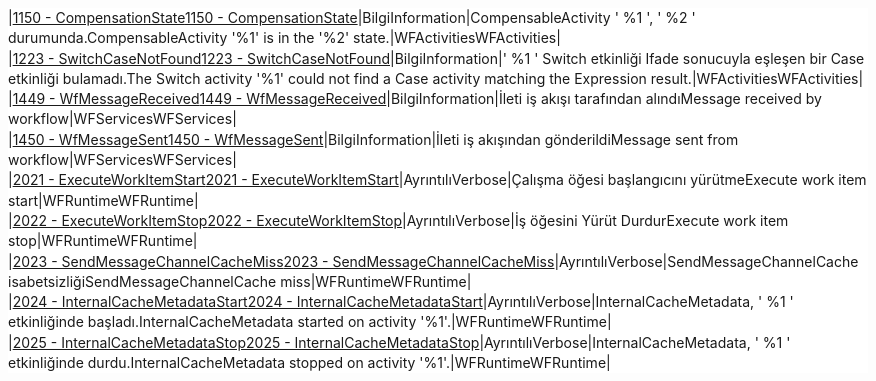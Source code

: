 |[<span data-ttu-id="b3e60-444">1150 - CompensationState</span><span class="sxs-lookup"><span data-stu-id="b3e60-444">1150 - CompensationState</span></span>](1150-compensationstate.md)|<span data-ttu-id="b3e60-445">Bilgi</span><span class="sxs-lookup"><span data-stu-id="b3e60-445">Information</span></span>|<span data-ttu-id="b3e60-446">CompensableActivity ' %1 ', ' %2 ' durumunda.</span><span class="sxs-lookup"><span data-stu-id="b3e60-446">CompensableActivity '%1' is in the '%2' state.</span></span>|<span data-ttu-id="b3e60-447">WFActivities</span><span class="sxs-lookup"><span data-stu-id="b3e60-447">WFActivities</span></span>|  
|[<span data-ttu-id="b3e60-448">1223 - SwitchCaseNotFound</span><span class="sxs-lookup"><span data-stu-id="b3e60-448">1223 - SwitchCaseNotFound</span></span>](1223-switchcasenotfound.md)|<span data-ttu-id="b3e60-449">Bilgi</span><span class="sxs-lookup"><span data-stu-id="b3e60-449">Information</span></span>|<span data-ttu-id="b3e60-450">' %1 ' Switch etkinliği Ifade sonucuyla eşleşen bir Case etkinliği bulamadı.</span><span class="sxs-lookup"><span data-stu-id="b3e60-450">The Switch activity '%1' could not find a Case activity matching the Expression result.</span></span>|<span data-ttu-id="b3e60-451">WFActivities</span><span class="sxs-lookup"><span data-stu-id="b3e60-451">WFActivities</span></span>|  
|[<span data-ttu-id="b3e60-452">1449 - WfMessageReceived</span><span class="sxs-lookup"><span data-stu-id="b3e60-452">1449 - WfMessageReceived</span></span>](1449-wfmessagereceived.md)|<span data-ttu-id="b3e60-453">Bilgi</span><span class="sxs-lookup"><span data-stu-id="b3e60-453">Information</span></span>|<span data-ttu-id="b3e60-454">İleti iş akışı tarafından alındı</span><span class="sxs-lookup"><span data-stu-id="b3e60-454">Message received by workflow</span></span>|<span data-ttu-id="b3e60-455">WFServices</span><span class="sxs-lookup"><span data-stu-id="b3e60-455">WFServices</span></span>|  
|[<span data-ttu-id="b3e60-456">1450 - WfMessageSent</span><span class="sxs-lookup"><span data-stu-id="b3e60-456">1450 - WfMessageSent</span></span>](1450-wfmessagesent.md)|<span data-ttu-id="b3e60-457">Bilgi</span><span class="sxs-lookup"><span data-stu-id="b3e60-457">Information</span></span>|<span data-ttu-id="b3e60-458">İleti iş akışından gönderildi</span><span class="sxs-lookup"><span data-stu-id="b3e60-458">Message sent from workflow</span></span>|<span data-ttu-id="b3e60-459">WFServices</span><span class="sxs-lookup"><span data-stu-id="b3e60-459">WFServices</span></span>|  
|[<span data-ttu-id="b3e60-460">2021 - ExecuteWorkItemStart</span><span class="sxs-lookup"><span data-stu-id="b3e60-460">2021 - ExecuteWorkItemStart</span></span>](2021-executeworkitemstart.md)|<span data-ttu-id="b3e60-461">Ayrıntılı</span><span class="sxs-lookup"><span data-stu-id="b3e60-461">Verbose</span></span>|<span data-ttu-id="b3e60-462">Çalışma öğesi başlangıcını yürütme</span><span class="sxs-lookup"><span data-stu-id="b3e60-462">Execute work item start</span></span>|<span data-ttu-id="b3e60-463">WFRuntime</span><span class="sxs-lookup"><span data-stu-id="b3e60-463">WFRuntime</span></span>|  
|[<span data-ttu-id="b3e60-464">2022 - ExecuteWorkItemStop</span><span class="sxs-lookup"><span data-stu-id="b3e60-464">2022 - ExecuteWorkItemStop</span></span>](2022-executeworkitemstop.md)|<span data-ttu-id="b3e60-465">Ayrıntılı</span><span class="sxs-lookup"><span data-stu-id="b3e60-465">Verbose</span></span>|<span data-ttu-id="b3e60-466">İş öğesini Yürüt Durdur</span><span class="sxs-lookup"><span data-stu-id="b3e60-466">Execute work item stop</span></span>|<span data-ttu-id="b3e60-467">WFRuntime</span><span class="sxs-lookup"><span data-stu-id="b3e60-467">WFRuntime</span></span>|  
|[<span data-ttu-id="b3e60-468">2023 - SendMessageChannelCacheMiss</span><span class="sxs-lookup"><span data-stu-id="b3e60-468">2023 - SendMessageChannelCacheMiss</span></span>](2023-sendmessagechannelcachemiss.md)|<span data-ttu-id="b3e60-469">Ayrıntılı</span><span class="sxs-lookup"><span data-stu-id="b3e60-469">Verbose</span></span>|<span data-ttu-id="b3e60-470">SendMessageChannelCache isabetsizliği</span><span class="sxs-lookup"><span data-stu-id="b3e60-470">SendMessageChannelCache miss</span></span>|<span data-ttu-id="b3e60-471">WFRuntime</span><span class="sxs-lookup"><span data-stu-id="b3e60-471">WFRuntime</span></span>|  
|[<span data-ttu-id="b3e60-472">2024 - InternalCacheMetadataStart</span><span class="sxs-lookup"><span data-stu-id="b3e60-472">2024 - InternalCacheMetadataStart</span></span>](2024-internalcachemetadatastart.md)|<span data-ttu-id="b3e60-473">Ayrıntılı</span><span class="sxs-lookup"><span data-stu-id="b3e60-473">Verbose</span></span>|<span data-ttu-id="b3e60-474">InternalCacheMetadata, ' %1 ' etkinliğinde başladı.</span><span class="sxs-lookup"><span data-stu-id="b3e60-474">InternalCacheMetadata started on activity '%1'.</span></span>|<span data-ttu-id="b3e60-475">WFRuntime</span><span class="sxs-lookup"><span data-stu-id="b3e60-475">WFRuntime</span></span>|  
|[<span data-ttu-id="b3e60-476">2025 - InternalCacheMetadataStop</span><span class="sxs-lookup"><span data-stu-id="b3e60-476">2025 - InternalCacheMetadataStop</span></span>](2025-internalcachemetadatastop.md)|<span data-ttu-id="b3e60-477">Ayrıntılı</span><span class="sxs-lookup"><span data-stu-id="b3e60-477">Verbose</span></span>|<span data-ttu-id="b3e60-478">InternalCacheMetadata, ' %1 ' etkinliğinde durdu.</span><span class="sxs-lookup"><span data-stu-id="b3e60-478">InternalCacheMetadata stopped on activity '%1'.</span></span>|<span data-ttu-id="b3e60-479">WFRuntime</span><span class="sxs-lookup"><span data-stu-id="b3e60-479">WFRuntime</span></span>|  